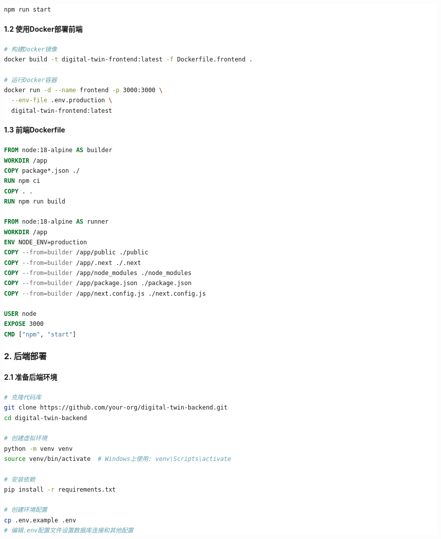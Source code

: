 ```bash
npm run start
```

#### 1.2 使用Docker部署前端

```bash
# 构建Docker镜像
docker build -t digital-twin-frontend:latest -f Dockerfile.frontend .

# 运行Docker容器
docker run -d --name frontend -p 3000:3000 \
  --env-file .env.production \
  digital-twin-frontend:latest
```

#### 1.3 前端Dockerfile

```dockerfile
FROM node:18-alpine AS builder
WORKDIR /app
COPY package*.json ./
RUN npm ci
COPY . .
RUN npm run build

FROM node:18-alpine AS runner
WORKDIR /app
ENV NODE_ENV=production
COPY --from=builder /app/public ./public
COPY --from=builder /app/.next ./.next
COPY --from=builder /app/node_modules ./node_modules
COPY --from=builder /app/package.json ./package.json
COPY --from=builder /app/next.config.js ./next.config.js

USER node
EXPOSE 3000
CMD ["npm", "start"]
```

### 2. 后端部署

#### 2.1 准备后端环境

```bash
# 克隆代码库
git clone https://github.com/your-org/digital-twin-backend.git
cd digital-twin-backend

# 创建虚拟环境
python -m venv venv
source venv/bin/activate  # Windows上使用: venv\Scripts\activate

# 安装依赖
pip install -r requirements.txt

# 创建环境配置
cp .env.example .env
# 编辑.env配置文件设置数据库连接和其他配置
```
